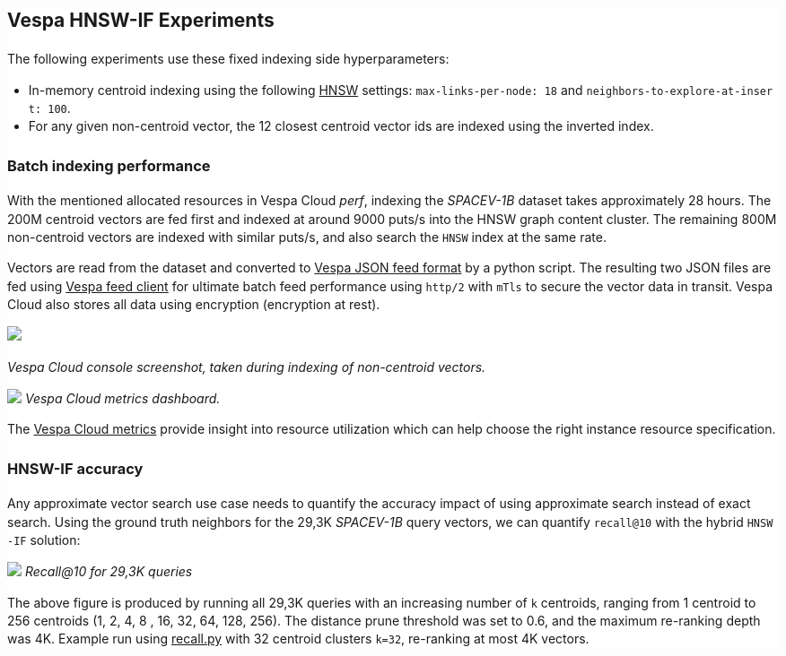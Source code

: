 ## Vespa HNSW-IF Experiments 
The following experiments use these fixed indexing side hyperparameters:

- In-memory centroid indexing using the following [HNSW](https://docs.vespa.ai/en/approximate-nn-hnsw.html) settings: 
`max-links-per-node: 18` and `neighbors-to-explore-at-insert: 100`.
- For any given non-centroid vector, the 12 closest centroid vector ids are indexed using the inverted index. 

### Batch indexing performance 

With the mentioned allocated resources in Vespa Cloud *perf*, indexing the *SPACEV-1B* dataset takes approximately 28 hours. 
The 200M centroid vectors are fed first and indexed at around 9000 puts/s into the HNSW graph content cluster. 
The remaining 800M non-centroid vectors are indexed with similar puts/s, and also search the `HNSW` index at the same rate.

Vectors are read from the dataset and converted to [Vespa JSON feed format](https://docs.vespa.ai/en/reference/document-json-format.html)
by a python script. The resulting two JSON files are fed using [Vespa feed client](https://docs.vespa.ai/en/vespa-feed-client.html)
for ultimate batch feed performance using `http/2` with `mTls` to secure the vector data in transit. Vespa Cloud
also stores all data using encryption (encryption at rest).

<img src="/assets/2022-06-07-vespa-spann-billion-scale-vector-search/Vespa-cloud-indexing.png"/>

<em>Vespa Cloud console screenshot, taken during indexing of non-centroid vectors.</em>

<img src="/assets/2022-06-07-vespa-spann-billion-scale-vector-search/metrics.png"/>
<em>Vespa Cloud metrics dashboard.</em>

The [Vespa Cloud metrics](https://cloud.vespa.ai/en/monitoring) provide insight into resource utilization which can
help choose the right instance resource specification. 

### HNSW-IF accuracy 
Any approximate vector search use case needs to quantify the accuracy impact of using approximate search instead of
exact search. Using the ground truth neighbors for the 29,3K *SPACEV-1B* query vectors, 
we can quantify `recall@10` with the hybrid `HNSW-IF` solution:

<img src="/assets/2022-06-07-vespa-spann-billion-scale-vector-search/recall.png"/>
<em>Recall@10 for 29,3K queries</em>

The above figure is produced by running all 29,3K queries with an increasing number of `k` centroids, ranging
from 1 centroid to 256 centroids (1, 2, 4, 8 , 16, 32, 64, 128, 256). The distance prune threshold was set to 0.6, 
and the maximum re-ranking depth was 4K. 
Example run using [recall.py](https://github.com/vespa-engine/sample-apps/blob/master/billion-scale-vector-search/src/main/python/recall.py)
with 32 centroid clusters `k=32`, re-ranking at most 4K vectors.  

